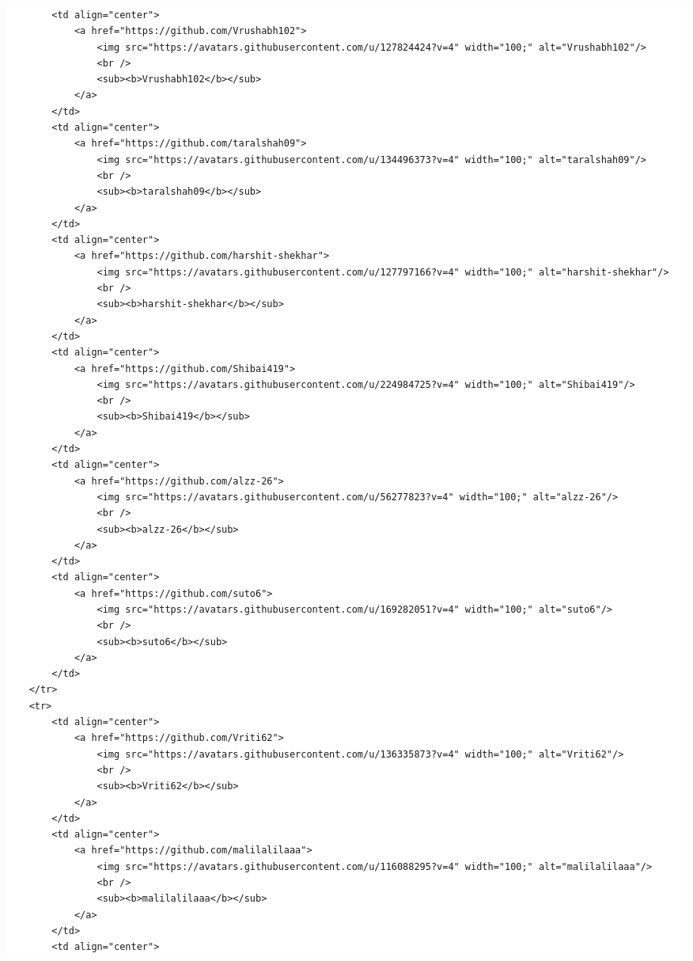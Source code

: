             <td align="center">
                <a href="https://github.com/Vrushabh102">
                    <img src="https://avatars.githubusercontent.com/u/127824424?v=4" width="100;" alt="Vrushabh102"/>
                    <br />
                    <sub><b>Vrushabh102</b></sub>
                </a>
            </td>
            <td align="center">
                <a href="https://github.com/taralshah09">
                    <img src="https://avatars.githubusercontent.com/u/134496373?v=4" width="100;" alt="taralshah09"/>
                    <br />
                    <sub><b>taralshah09</b></sub>
                </a>
            </td>
            <td align="center">
                <a href="https://github.com/harshit-shekhar">
                    <img src="https://avatars.githubusercontent.com/u/127797166?v=4" width="100;" alt="harshit-shekhar"/>
                    <br />
                    <sub><b>harshit-shekhar</b></sub>
                </a>
            </td>
            <td align="center">
                <a href="https://github.com/Shibai419">
                    <img src="https://avatars.githubusercontent.com/u/224984725?v=4" width="100;" alt="Shibai419"/>
                    <br />
                    <sub><b>Shibai419</b></sub>
                </a>
            </td>
            <td align="center">
                <a href="https://github.com/alzz-26">
                    <img src="https://avatars.githubusercontent.com/u/56277823?v=4" width="100;" alt="alzz-26"/>
                    <br />
                    <sub><b>alzz-26</b></sub>
                </a>
            </td>
            <td align="center">
                <a href="https://github.com/suto6">
                    <img src="https://avatars.githubusercontent.com/u/169282051?v=4" width="100;" alt="suto6"/>
                    <br />
                    <sub><b>suto6</b></sub>
                </a>
            </td>
		</tr>
		<tr>
            <td align="center">
                <a href="https://github.com/Vriti62">
                    <img src="https://avatars.githubusercontent.com/u/136335873?v=4" width="100;" alt="Vriti62"/>
                    <br />
                    <sub><b>Vriti62</b></sub>
                </a>
            </td>
            <td align="center">
                <a href="https://github.com/malilalilaaa">
                    <img src="https://avatars.githubusercontent.com/u/116088295?v=4" width="100;" alt="malilalilaaa"/>
                    <br />
                    <sub><b>malilalilaaa</b></sub>
                </a>
            </td>
            <td align="center">